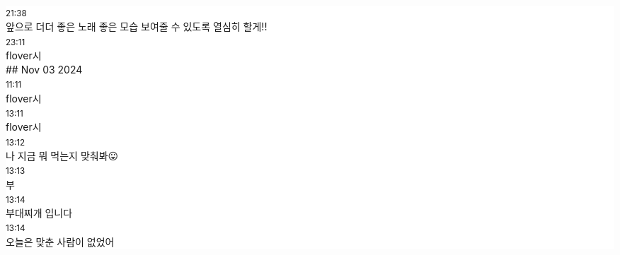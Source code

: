 <div class="message-date" markdown="1">
<small>21:38</small>
</div>
<div markdown="1">
앞으로 더더 좋은 노래 좋은 모습 보여줄 수 있도록 열심히 할게!!
</div>
</div>
<div class="message" markdown="1">
<div class="message-date" markdown="1">
<small>23:11</small>
</div>
<div markdown="1">
flover시
</div>
</div>
## Nov 03 2024

<div class="message" markdown="1">
<div class="message-date" markdown="1">
<small>11:11</small>
</div>
<div markdown="1">
flover시
</div>
</div>
<div class="message" markdown="1">
<div class="message-date" markdown="1">
<small>13:11</small>
</div>
<div markdown="1">
flover시
</div>
</div>
<div class="message" markdown="1">
<div class="message-date" markdown="1">
<small>13:12</small>
</div>
<div markdown="1">
나 지금 뭐 먹는지 맞춰봐😛
</div>
</div>
<div class="message" markdown="1">
<div class="message-date" markdown="1">
<small>13:13</small>
</div>
<div markdown="1">
부
</div>
</div>
<div class="message" markdown="1">
<div class="message-date" markdown="1">
<small>13:14</small>
</div>
<div markdown="1">
부대찌개 입니다
</div>
</div>
<div class="message" markdown="1">
<div class="message-date" markdown="1">
<small>13:14</small>
</div>
<div markdown="1">
오늘은 맞춘 사람이 없었어
